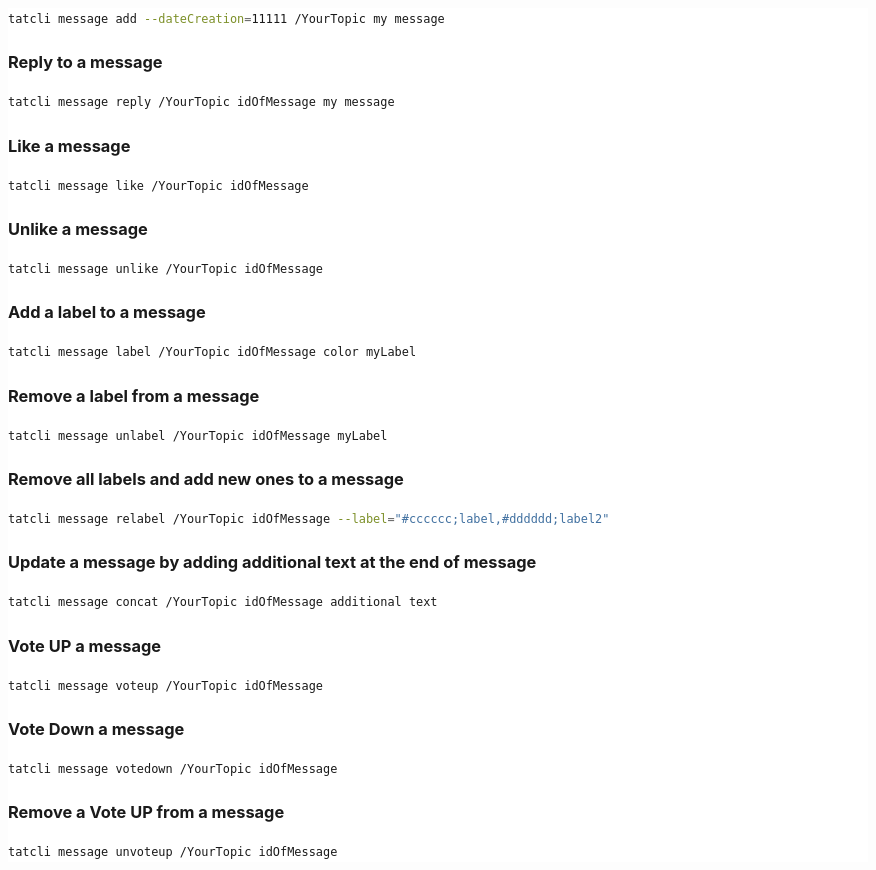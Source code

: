 ```bash
tatcli message add --dateCreation=11111 /YourTopic my message
```

### Reply to a message
```bash
tatcli message reply /YourTopic idOfMessage my message
```

### Like a message
```bash
tatcli message like /YourTopic idOfMessage
```

### Unlike a message
```bash
tatcli message unlike /YourTopic idOfMessage
```

### Add a label to a message
```bash
tatcli message label /YourTopic idOfMessage color myLabel
```

### Remove a label from a message
```bash
tatcli message unlabel /YourTopic idOfMessage myLabel
```

### Remove all labels and add new ones to a message
```bash
tatcli message relabel /YourTopic idOfMessage --label="#cccccc;label,#dddddd;label2"
```

### Update a message by adding additional text at the end of message
```bash
tatcli message concat /YourTopic idOfMessage additional text
```

### Vote UP a message
```bash
tatcli message voteup /YourTopic idOfMessage
```

### Vote Down a message
```bash
tatcli message votedown /YourTopic idOfMessage
```

### Remove a Vote UP from a message
```bash
tatcli message unvoteup /YourTopic idOfMessage
```
